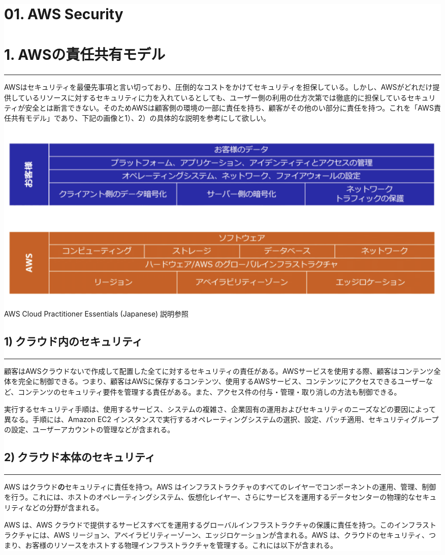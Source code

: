 # 01. AWS Security

# 1. AWSの責任共有モデル

---

AWSはセキュリティを最優先事項と言い切っており、圧倒的なコストをかけてセキュリティを担保している。しかし、AWSがどれだけ提供しているリソースに対するセキュリティに力を入れているとしても、ユーザー側の利用の仕方次第では徹底的に担保しているセキュリティが安全とは断言できない。そのためAWSは顧客側の環境の一部に責任を持ち、顧客がその他のい部分に責任を持つ。これを「AWS責任共有モデル」であり、下記の画像と1）、2）の具体的な説明を参考にして欲しい。

![Untitled](01%20AWS%20Security%20a3b1ffed8ba1446ba22d797397c7bdd9/Untitled.png)

AWS Cloud Practitioner Essentials (Japanese) 説明参照

## **1) クラウド内のセキュリティ**

---

顧客はAWSクラウドないで作成して配置した全てに対するセキュリティの責任がある。AWSサービスを使用する際、顧客はコンテンツ全体を完全に制御できる。つまり、顧客はAWSに保存するコンテンツ、使用するAWSサービス、コンテンツにアクセスできるユーザーなど、コンテンツのセキュリティ要件を管理する責任がある。また、アクセス件の付与・管理・取り消しの方法も制御できる。

実行するセキュリティ手順は、使用するサービス、システムの複雑さ、企業固有の運用およびセキュリティのニーズなどの要因によって異なる。手順には、Amazon EC2 インスタンスで実行するオペレーティングシステムの選択、設定、パッチ適用、セキュリティグループの設定、ユーザーアカウントの管理などが含まれる。

## **2) クラウド本体のセキュリティ**

---

AWS はクラウド**の**セキュリティに責任を持つ。AWS はインフラストラクチャのすべてのレイヤーでコンポーネントの運用、管理、制御を行う。これには、ホストのオペレーティングシステム、仮想化レイヤー、さらにサービスを運用するデータセンターの物理的なセキュリティなどの分野が含まれる。

AWS は、AWS クラウドで提供するサービスすべてを運用するグローバルインフラストラクチャの保護に責任を持つ。このインフラストラクチャには、AWS リージョン、アベイラビリティーゾーン、エッジロケーションが含まれる。AWS は、クラウドのセキュリティ、つまり、お客様のリソースをホストする物理インフラストラクチャを管理する。これには以下が含まれる。

